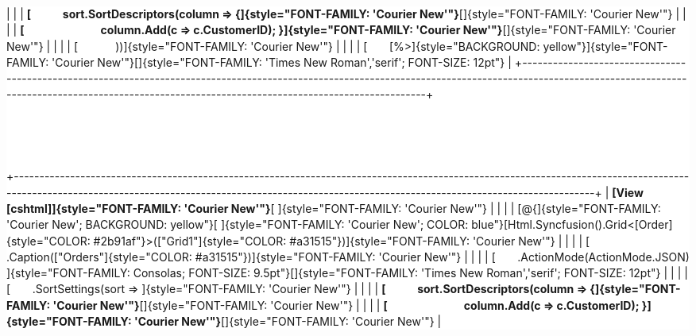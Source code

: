 |                                                                                                                                                                                                                                                       |
| **[            sort.SortDescriptors(column =\> {]{style="FONT-FAMILY: 'Courier New'"}**[]{style="FONT-FAMILY: 'Courier New'"}                                                                                                                         |
|                                                                                                                                                                                                                                                       |
| **[                             column.Add(c =\> c.CustomerID); }]{style="FONT-FAMILY: 'Courier New'"}**[]{style="FONT-FAMILY: 'Courier New'"}                                                                                                        |
|                                                                                                                                                                                                                                                       |
| [            ))]{style="FONT-FAMILY: 'Courier New'"}                                                                                                                                                                                                  |
|                                                                                                                                                                                                                                                       |
| [       [%\>]{style="BACKGROUND: yellow"}]{style="FONT-FAMILY: 'Courier New'"}[]{style="FONT-FAMILY: 'Times New Roman','serif'; FONT-SIZE: 12pt"}                                                                                                     |
+-------------------------------------------------------------------------------------------------------------------------------------------------------------------------------------------------------------------------------------------------------+

 

 

+-------------------------------------------------------------------------------------------------------------------------------------------------------------------------------------------------------------------------------------------------------+
| **[View \[cshtml\]]{style="FONT-FAMILY: 'Courier New'"}**[ ]{style="FONT-FAMILY: 'Courier New'"}                                                                                                                                                      |
|                                                                                                                                                                                                                                                       |
| [\@{]{style="FONT-FAMILY: 'Courier New'; BACKGROUND: yellow"}[ ]{style="FONT-FAMILY: 'Courier New'; COLOR: blue"}[Html.Syncfusion().Grid\<[Order]{style="COLOR: #2b91af"}\>([\"Grid1\"]{style="COLOR: #a31515"})]{style="FONT-FAMILY: 'Courier New'"} |
|                                                                                                                                                                                                                                                       |
| [       .Caption([\"Orders\"]{style="COLOR: #a31515"})]{style="FONT-FAMILY: 'Courier New'"}                                                                                                                                                           |
|                                                                                                                                                                                                                                                       |
| [       .ActionMode(ActionMode.JSON) ]{style="FONT-FAMILY: Consolas; FONT-SIZE: 9.5pt"}[]{style="FONT-FAMILY: 'Times New Roman','serif'; FONT-SIZE: 12pt"}                                                                                            |
|                                                                                                                                                                                                                                                       |
| [       .SortSettings(sort =\> ]{style="FONT-FAMILY: 'Courier New'"}                                                                                                                                                                                  |
|                                                                                                                                                                                                                                                       |
| **[            sort.SortDescriptors(column =\> {]{style="FONT-FAMILY: 'Courier New'"}**[]{style="FONT-FAMILY: 'Courier New'"}                                                                                                                         |
|                                                                                                                                                                                                                                                       |
| **[                             column.Add(c =\> c.CustomerID); }]{style="FONT-FAMILY: 'Courier New'"}**[]{style="FONT-FAMILY: 'Courier New'"}                                                                                                        |